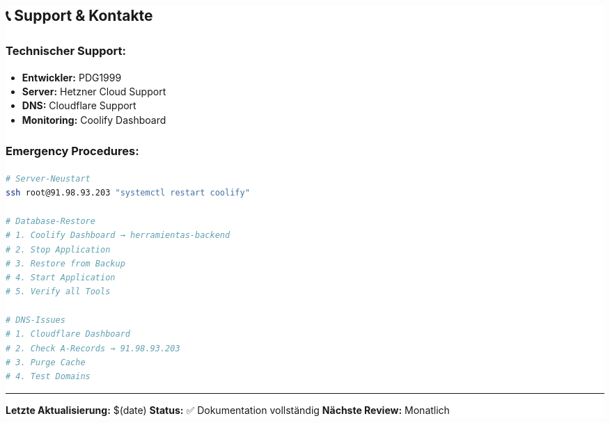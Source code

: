 ## 📞 **Support & Kontakte**

### **Technischer Support:**
- **Entwickler:** PDG1999
- **Server:** Hetzner Cloud Support
- **DNS:** Cloudflare Support
- **Monitoring:** Coolify Dashboard

### **Emergency Procedures:**
```bash
# Server-Neustart
ssh root@91.98.93.203 "systemctl restart coolify"

# Database-Restore
# 1. Coolify Dashboard → herramientas-backend
# 2. Stop Application
# 3. Restore from Backup
# 4. Start Application
# 5. Verify all Tools

# DNS-Issues
# 1. Cloudflare Dashboard
# 2. Check A-Records → 91.98.93.203
# 3. Purge Cache
# 4. Test Domains
```

---

**Letzte Aktualisierung:** $(date)
**Status:** ✅ Dokumentation vollständig
**Nächste Review:** Monatlich

